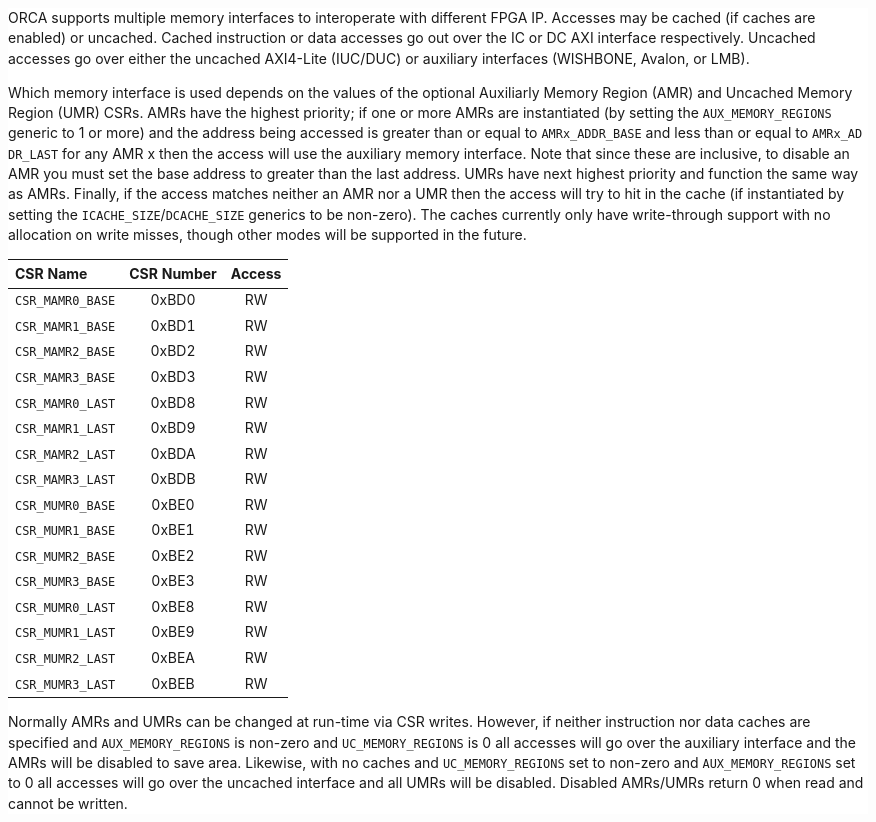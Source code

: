 ORCA supports multiple memory interfaces to interoperate with different FPGA IP.
Accesses may be cached (if caches are enabled) or uncached.  Cached instruction
or data accesses go out over the IC or DC AXI interface respectively.  Uncached
accesses go over either the uncached AXI4-Lite (IUC/DUC) or auxiliary interfaces
(WISHBONE, Avalon, or LMB).

Which memory interface is used depends on the values of the optional Auxiliarly
Memory Region (AMR) and Uncached Memory Region (UMR) CSRs.  AMRs have the
highest priority; if one or more AMRs are instantiated (by setting the
`AUX_MEMORY_REGIONS` generic to 1 or more) and the address being accessed is
greater than or equal to `AMRx_ADDR_BASE` and less than or equal to
`AMRx_ADDR_LAST` for any AMR x then the access will use the auxiliary memory
interface.  Note that since these are inclusive, to disable an AMR you must set
the base address to greater than the last address.  UMRs have next highest
priority and function the same way as AMRs.  Finally, if the access matches
neither an AMR nor a UMR then the access will try to hit in the cache (if
instantiated by setting the `ICACHE_SIZE`/`DCACHE_SIZE` generics to be
non-zero).  The caches currently only have write-through support with no
allocation on write misses, though other modes will be supported in the future.

|**CSR Name**     | **CSR Number** | **Access**|
|:----------------|:--------------:|:---------:|
|`CSR_MAMR0_BASE` | 0xBD0          | RW        |
|`CSR_MAMR1_BASE` | 0xBD1          | RW        |
|`CSR_MAMR2_BASE` | 0xBD2          | RW        |
|`CSR_MAMR3_BASE` | 0xBD3          | RW        |
|`CSR_MAMR0_LAST` | 0xBD8          | RW        |
|`CSR_MAMR1_LAST` | 0xBD9          | RW        |
|`CSR_MAMR2_LAST` | 0xBDA          | RW        |
|`CSR_MAMR3_LAST` | 0xBDB          | RW        |
|`CSR_MUMR0_BASE` | 0xBE0          | RW        |
|`CSR_MUMR1_BASE` | 0xBE1          | RW        |
|`CSR_MUMR2_BASE` | 0xBE2          | RW        |
|`CSR_MUMR3_BASE` | 0xBE3          | RW        |
|`CSR_MUMR0_LAST` | 0xBE8          | RW        |
|`CSR_MUMR1_LAST` | 0xBE9          | RW        |
|`CSR_MUMR2_LAST` | 0xBEA          | RW        |
|`CSR_MUMR3_LAST` | 0xBEB          | RW        |


Normally AMRs and UMRs can be changed at run-time via CSR writes.  However, if
neither instruction nor data caches are specified and `AUX_MEMORY_REGIONS` is
non-zero and `UC_MEMORY_REGIONS` is 0 all accesses will go over the auxiliary
interface and the AMRs will be disabled to save area.  Likewise, with no caches
and `UC_MEMORY_REGIONS` set to non-zero and `AUX_MEMORY_REGIONS` set to 0 all
accesses will go over the uncached interface and all UMRs will be disabled.
Disabled AMRs/UMRs return 0 when read and cannot be written.
